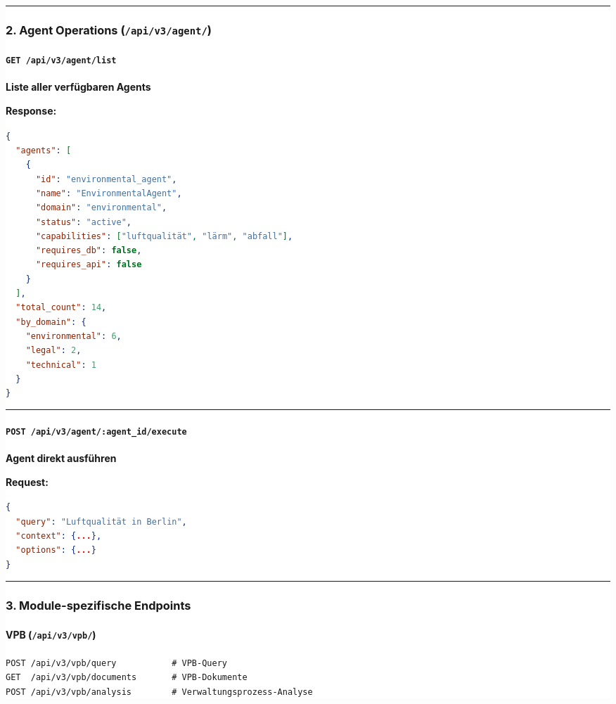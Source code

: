 
---

### 2. Agent Operations (`/api/v3/agent/`)

#### `GET /api/v3/agent/list`
**Liste aller verfügbaren Agents**

**Response:**
```json
{
  "agents": [
    {
      "id": "environmental_agent",
      "name": "EnvironmentalAgent",
      "domain": "environmental",
      "status": "active",
      "capabilities": ["luftqualität", "lärm", "abfall"],
      "requires_db": false,
      "requires_api": false
    }
  ],
  "total_count": 14,
  "by_domain": {
    "environmental": 6,
    "legal": 2,
    "technical": 1
  }
}
```

---

#### `POST /api/v3/agent/:agent_id/execute`
**Agent direkt ausführen**

**Request:**
```json
{
  "query": "Luftqualität in Berlin",
  "context": {...},
  "options": {...}
}
```

---

### 3. Module-spezifische Endpoints

#### VPB (`/api/v3/vpb/`)
```
POST /api/v3/vpb/query           # VPB-Query
GET  /api/v3/vpb/documents       # VPB-Dokumente
POST /api/v3/vpb/analysis        # Verwaltungsprozess-Analyse
```
